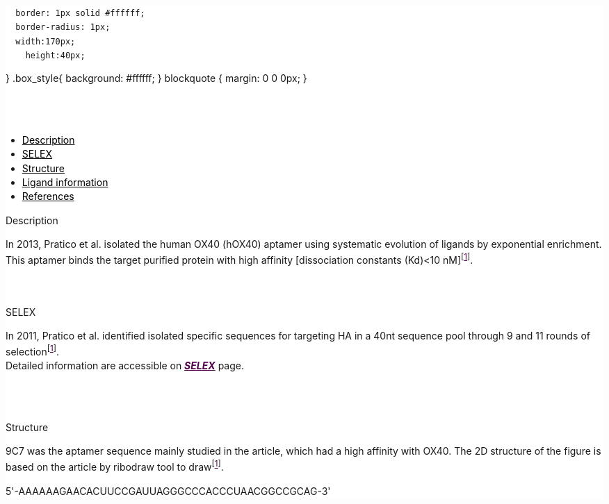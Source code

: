       border: 1px solid #ffffff;
      border-radius: 1px;
      width:170px;
	    height:40px;
  }
  .box_style{
    background: #ffffff;
  }
  blockquote {
  margin: 0 0 0px;
  }
</style>
</head>
<br>
<br>


<div class="side-nav">
<ul>
    <div class="side-nav-item"><li><a href="#description" style="color: #000000;">Description</a></li></div>
    <div class="side-nav-item"><li><a href="#SELEX" style="color: #000000;">SELEX</a></li></div>
    <div class="side-nav-item"><li><a href="#Structure" style="color: #000000;">Structure</a></li></div>
    <div class="side-nav-item"><li><a href="#ligand-recognition" style="color: #000000;">Ligand information</a></li></div>
    <div class="side-nav-item"><li><a href="#references" style="color: #000000;">References</a></li></div>
    </ul>
</div>



<font><p class="header_box" id="description">Description</p></font>
<font>In 2013, Pratico et al. isolated the human OX40 (hOX40) aptamer using systematic evolution of ligands by exponential enrichment. This aptamer binds the target purified protein with high affinity [dissociation constants (Kd)<10 nM]<sup>[<a href="#ref1" style="color:#520049">1</a>]</sup>.<br></font>
<br>
<br>


<p class="header_box" id="SELEX">SELEX</p>
<p>In 2011, Pratico et al. identified isolated specific sequences for targeting HA in a 40nt sequence pool through 9 and 11 rounds of selection<sup>[<a href="#ref1" style="color:#520049">1</a>]</sup>.<br>
Detailed information are accessible on <a href="{{ site.url }}{{ site.baseurl }}/SELEX" target="_blank" style="color:#520049"><b><i>SELEX</i></b></a> page.</p>
<br>
<br>


<p class="header_box" id="Structure">Structure</p>
<font>9C7 was the aptamer sequence mainly studied in the article, which had a high affinity with OX40. The 2D structure of the figure is based on the article by ribodraw tool to draw<sup>[<a href="#ref1" style="color:#520049">1</a>]</sup>.<br></font>
<font><p>5'-AAAAAAGAACACUUCCGAUUAGGGCCCACCCUAACGGCCGCAG-3'</p></font>
